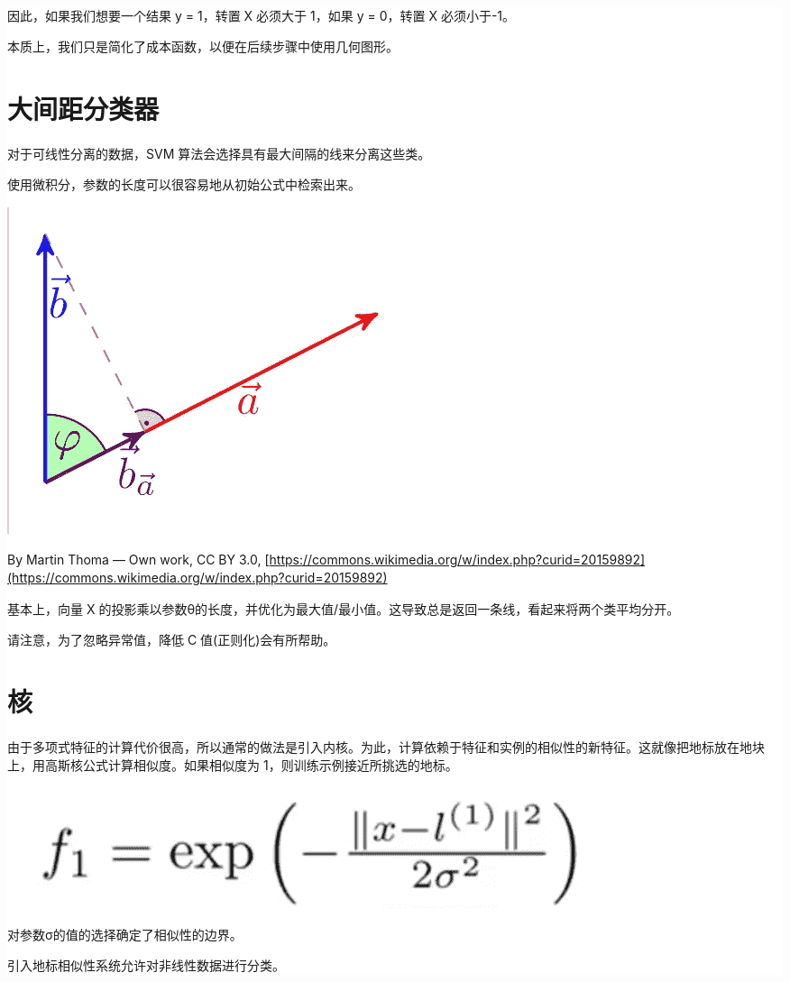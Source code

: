 因此，如果我们想要一个结果 y = 1，转置 X 必须大于 1，如果 y = 0，转置 X 必须小于-1。

本质上，我们只是简化了成本函数，以便在后续步骤中使用几何图形。

# 大间距分类器

对于可线性分离的数据，SVM 算法会选择具有最大间隔的线来分离这些类。

使用微积分，参数的长度可以很容易地从初始公式中检索出来。

![](img/dd57a9aefc2bccadabcf9844950a0ebf.png)

By Martin Thoma — Own work, CC BY 3.0, [https://commons.wikimedia.org/w/index.php?curid=20159892](https://commons.wikimedia.org/w/index.php?curid=20159892)

基本上，向量 X 的投影乘以参数θ的长度，并优化为最大值/最小值。这导致总是返回一条线，看起来将两个类平均分开。

请注意，为了忽略异常值，降低 C 值(正则化)会有所帮助。

# 核

由于多项式特征的计算代价很高，所以通常的做法是引入内核。为此，计算依赖于特征和实例的相似性的新特征。这就像把地标放在地块上，用高斯核公式计算相似度。如果相似度为 1，则训练示例接近所挑选的地标。

![](img/b628094161c96e095769379bcda3c59b.png)

对参数σ的值的选择确定了相似性的边界。

引入地标相似性系统允许对非线性数据进行分类。
